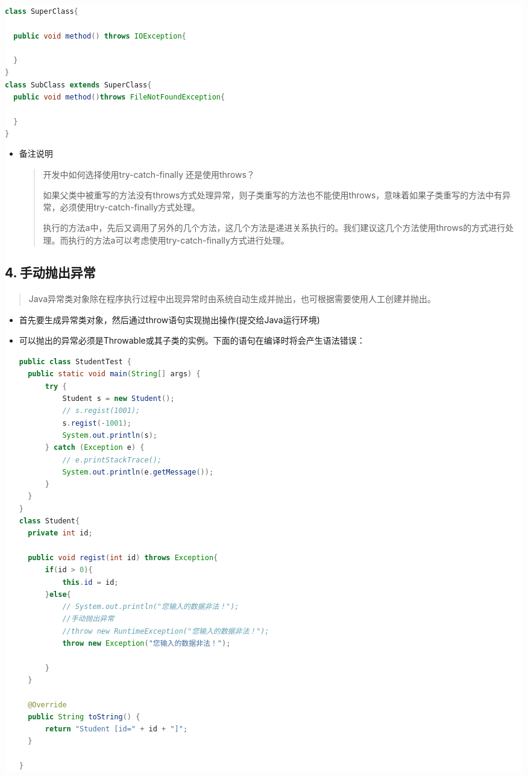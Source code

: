   ```java
  class SuperClass{

  	public void method() throws IOException{

  	}
  }
  class SubClass extends SuperClass{
  	public void method()throws FileNotFoundException{

  	}
  }
  ```

- 备注说明

  > 开发中如何选择使用try-catch-finally 还是使用throws？
  >
  > ​	如果父类中被重写的方法没有throws方式处理异常，则子类重写的方法也不能使用throws，意味着如果子类重写的方法中有异常，必须使用try-catch-finally方式处理。
  >
  > ​	执行的方法a中，先后又调用了另外的几个方法，这几个方法是递进关系执行的。我们建议这几个方法使用throws的方式进行处理。而执行的方法a可以考虑使用try-catch-finally方式进行处理。

## 4. 手动抛出异常

> Java异常类对象除在程序执行过程中出现异常时由系统自动生成并抛出，也可根据需要使用人工创建并抛出。

- 首先要生成异常类对象，然后通过throw语句实现抛出操作(提交给Java运行环境)

- 可以抛出的异常必须是Throwable或其子类的实例。下面的语句在编译时将会产生语法错误：

  ```java
  public class StudentTest {
  	public static void main(String[] args) {
  		try {
  			Student s = new Student();
  			// s.regist(1001);
  			s.regist(-1001);
  			System.out.println(s);
  		} catch (Exception e) {
      		// e.printStackTrace();
  			System.out.println(e.getMessage());
  		}
  	}
  }
  class Student{
  	private int id;

  	public void regist(int id) throws Exception{
  		if(id > 0){
  			this.id = id;
  		}else{
  			// System.out.println("您输入的数据非法！");
  			//手动抛出异常
  			//throw new RuntimeException("您输入的数据非法！");
  			throw new Exception("您输入的数据非法！");

  		}
  	}

  	@Override
  	public String toString() {
  		return "Student [id=" + id + "]";
  	}

  }
  ```